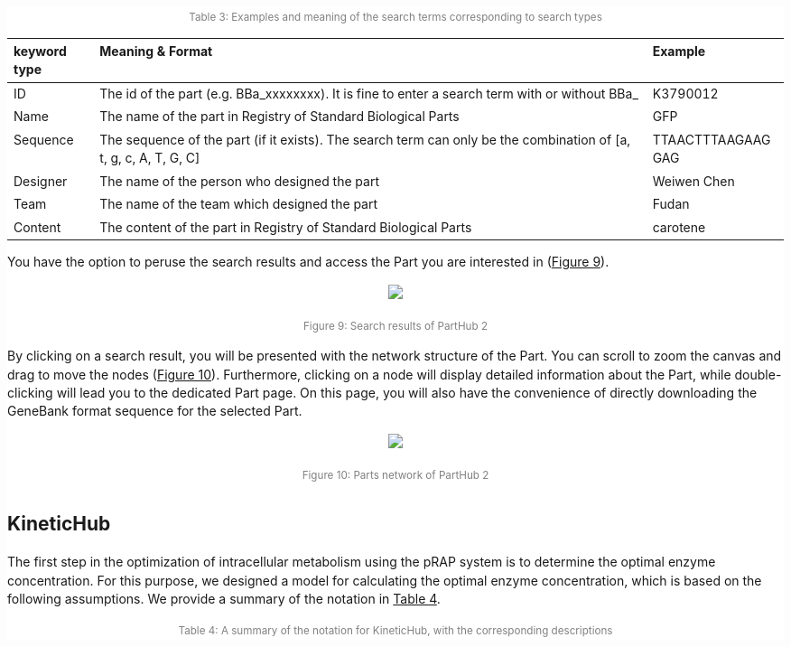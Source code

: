 <div style="text-align: center;" id="table-3">
       <p><small style="color: gray">Table 3: Examples and meaning of the search terms corresponding to search types</small></p>
   </div>

| keyword type | Meaning & Format                                             | Example           |
| :----------- | :----------------------------------------------------------- | :---------------- |
| ID           | The id of the part (e.g. BBa_xxxxxxxx). It is fine to enter a search term with or without BBa_ | K3790012          |
| Name         | The name of the part in Registry of Standard Biological Parts | GFP               |
| Sequence     | The sequence of the part (if it exists). The search term can only be the combination of [a, t, g, c, A, T, G, C] | TTAACTTTAAGAAGGAG |
| Designer     | The name of the person who designed the part                 | Weiwen Chen       |
| Team         | The name of the team which designed the part                 | Fudan             |
| Content      | The content of the part in Registry of Standard Biological Parts | carotene          |

You have the option to peruse the search results and access the Part you are interested in ([Figure 9](#fig-9)).

   <div style="text-align: center;" id="fig-9">
       <img src="https://static.igem.wiki/teams/4765/wiki/czy/parthub-result.png" style='width:80%'>
       <br>
       <div>
       	<p><small style="color: gray">Figure 9: Search results of PartHub 2</small></p>
       </div>
   </div>

By clicking on a search result, you will be presented with the network structure of the Part. You can scroll to zoom the canvas and drag to move the nodes ([Figure 10](#fig-10)). Furthermore, clicking on a node will display detailed information about the Part, while double-clicking will lead you to the dedicated Part page. On this page, you will also have the convenience of directly downloading the GeneBank format sequence for the selected Part.

   <div style="text-align: center;" id="fig-10">
       <img src="https://static.igem.wiki/teams/4765/wiki/parthub-demo.gif" style='width:80%'>
       <br>
       <div>
       	<p><small style="color: gray">Figure 10: Parts network of PartHub 2</small></p>
       </div>
   </div>

## KineticHub

The first step in the optimization of intracellular metabolism using the pRAP system is to determine the optimal enzyme concentration. For this purpose, we designed a model for calculating the optimal enzyme concentration, which is based on the following assumptions. We provide a summary of the notation in [Table 4](#table-4).

<div style="text-align: center;" id="table-4">
    <p><small style="color: gray">Table 4: A summary of the notation for KineticHub, with the corresponding descriptions</small></p>
</div>


[^1]: Kim, K.-J., Kim, H.-E., Lee, K.-H., Han, W., Yi, M.-J., Jeong, J., & Oh, B.-H. (2004). Two-promoter vector is highly efficient for overproduction of protein complexes. *Protein Science: A Publication of the Protein Society*, *13*(6), 1698–1703. https://doi.org/10.1110/ps.04644504
[^2]: Liu, Y., Wu, Z., Wu, D., Gao, N., & Lin, J. (2023). Reconstitution of Multi-Protein Complexes through Ribozyme-Assisted Polycistronic Co-Expression. *ACS Synthetic Biology*, *12*(1), 136–143. https://doi.org/10.1021/acssynbio.2c00416
[^3]: Newbury, S. F., Smith, N. H., & Higgins, C. F. (1987). Differential mRNA stability controls relative gene expression within a polycistronic operon. *Cell*, *51*(6), 1131–1143. https://doi.org/10.1016/0092-8674(87)90599-x
[^4]: Sokolenko, S., George, S., Wagner, A., Tuladhar, A., Andrich, J. M. S., & Aucoin, M. G. (2012). Co-expression vs. co-infection using baculovirus expression vectors in insect cell culture: Benefits and drawbacks. *Biotechnology Advances*, *30*(3), 766–781. https://doi.org/10.1016/j.biotechadv.2012.01.009
[^5]: Chang, A., Jeske, L., Ulbrich, S., Hofmann, J., Koblitz, J., Schomburg, I., Neumann-Schaal, M., Jahn, D., & Schomburg, D. (2021). BRENDA, the ELIXIR core data resource in 2021: New developments and updates. *Nucleic Acids Research*, *49*(D1), D498–D508. https://doi.org/10.1093/nar/gkaa1025
[^6]: Estévez, S. R. (2022). *Robaina/BRENDApyrser: Zenodo* [Computer software]. Zenodo. https://doi.org/10.5281/zenodo.7026555
[^7]: Balakrishnan, R., Mori, M., Segota, I., Zhang, Z., Aebersold, R., Ludwig, C., & Hwa, T. (2022). Principles of gene regulation quantitatively connect DNA to RNA and proteins in bacteria. *Science (New York, N.Y.)*, *378*(6624), eabk2066. https://doi.org/10.1126/science.abk2066
[^8]: Salis, H. M., Mirsky, E. A., & Voigt, C. A. (2009). Automated design of synthetic ribosome binding sites to control protein expression. *Nature Biotechnology*, *27*(10), Article 10. https://doi.org/10.1038/nbt.1568 ↩
[^9]: Drucker, H., Burges, C. J. C., Kaufman, L., Smola, A., & Vapnik, V. (1996). Support vector regression machines. *Proceedings of the 9th International Conference on Neural Information Processing Systems*, 155–161.
[^10]: Lorenz, R., Bernhart, S. H., Höner zu Siederdissen, C., Tafer, H., Flamm, C., Stadler, P. F., & Hofacker, I. L. (2011). ViennaRNA Package 2.0. *Algorithms for Molecular Biology*, *6*(1), 26. https://doi.org/10.1186/1748-7188-6-26
[^11]: Salis, H. (2023). *Hsalis/Ribosome-Binding-Site-Calculator-v1.0* [Python]. https://github.com/hsalis/Ribosome-Binding-Site-Calculator-v1.0 (Original work published 2009)
[^12]: Brin, S., & Page, L. (1998). The anatomy of a large-scale hypertextual Web search engine. *Computer Networks and ISDN Systems*, *30*(1), 107–117. https://doi.org/10.1016/S0169-7552(98)00110-X
[^13]: Blondel, V. D., Guillaume, J.-L., Lambiotte, R., & Lefebvre, E. (2008). Fast unfolding of communities in large networks. *Journal of Statistical Mechanics: Theory and Experiment*, *2008*(10), P10008. https://doi.org/10.1088/1742-5468/2008/10/P10008